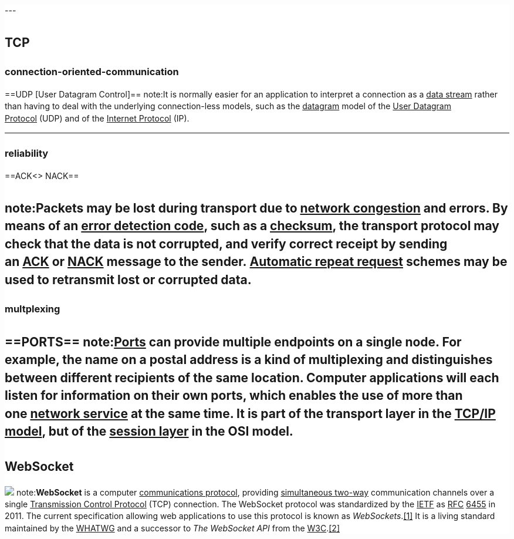 <iframe src="https://www.plixer.com/wp-content/uploads/2018/11/network-layers-1.png" allow="fullscreen" allowfullscreen="" style="height:100%;width:100%; aspect-ratio: 16 / 9; "></iframe>
---

## TCP 

### connection-oriented-communication 

 ==UDP [User Datagram Control]== 
note:It is normally easier for an application to interpret a connection as a [data stream](https://en.wikipedia.org/wiki/Data_stream "Data stream") rather than having to deal with the underlying connection-less models, such as the [datagram](https://en.wikipedia.org/wiki/Datagram "Datagram") model of the [User Datagram Protocol](https://en.wikipedia.org/wiki/User_Datagram_Protocol "User Datagram Protocol") (UDP) and of the [Internet Protocol](https://en.wikipedia.org/wiki/Internet_Protocol "Internet Protocol") (IP).

---

### reliability

==ACK<> NACK==

note:Packets may be lost during transport due to [network congestion](https://en.wikipedia.org/wiki/Network_congestion "Network congestion") and errors. By means of an [error detection code](https://en.wikipedia.org/wiki/Error_detection_code "Error detection code"), such as a [checksum](https://en.wikipedia.org/wiki/Checksum "Checksum"), the transport protocol may check that the data is not corrupted, and verify correct receipt by sending an [ACK](https://en.wikipedia.org/wiki/Acknowledgement_(data_networks) "Acknowledgement (data networks)") or [NACK](https://en.wikipedia.org/wiki/Negative-acknowledge_character "Negative-acknowledge character") message to the sender. [Automatic repeat request](https://en.wikipedia.org/wiki/Automatic_repeat_request "Automatic repeat request") schemes may be used to retransmit lost or corrupted data.
---


### multplexing

==PORTS==
note:[Ports](https://en.wikipedia.org/wiki/TCP_and_UDP_port "TCP and UDP port") can provide multiple endpoints on a single node. For example, the name on a postal address is a kind of multiplexing and distinguishes between different recipients of the same location. Computer applications will each listen for information on their own ports, which enables the use of more than one [network service](https://en.wikipedia.org/wiki/Network_service "Network service") at the same time. It is part of the transport layer in the [TCP/IP model](https://en.wikipedia.org/wiki/TCP/IP_model "TCP/IP model"), but of the [session layer](https://en.wikipedia.org/wiki/Session_layer "Session layer") in the OSI model.
---


## WebSocket
![](https://www.vaadata.com/blog/wp-content/uploads/2020/07/Schema-websockets-1.jpg)
note:**WebSocket** is a computer [communications protocol](https://en.wikipedia.org/wiki/Communications_protocol "Communications protocol"), providing [simultaneous two-way](https://en.wikipedia.org/wiki/Full-duplex "Full-duplex") communication channels over a single [Transmission Control Protocol](https://en.wikipedia.org/wiki/Transmission_Control_Protocol "Transmission Control Protocol") (TCP) connection. The WebSocket protocol was standardized by the [IETF](https://en.wikipedia.org/wiki/Internet_Engineering_Task_Force "Internet Engineering Task Force") as [RFC](https://en.wikipedia.org/wiki/RFC_(identifier) "RFC (identifier)") [6455](https://datatracker.ietf.org/doc/html/rfc6455) in 2011. The current specification allowing web applications to use this protocol is known as _WebSockets_.[[1]](https://en.wikipedia.org/wiki/WebSocket#cite_note-1) It is a living standard maintained by the [WHATWG](https://en.wikipedia.org/wiki/Web_Hypertext_Application_Technology_Working_Group "Web Hypertext Application Technology Working Group") and a successor to _The WebSocket API_ from the [W3C](https://en.wikipedia.org/wiki/World_Wide_Web_Consortium "World Wide Web Consortium").[[2]](https://en.wikipedia.org/wiki/WebSocket#cite_note-2)
